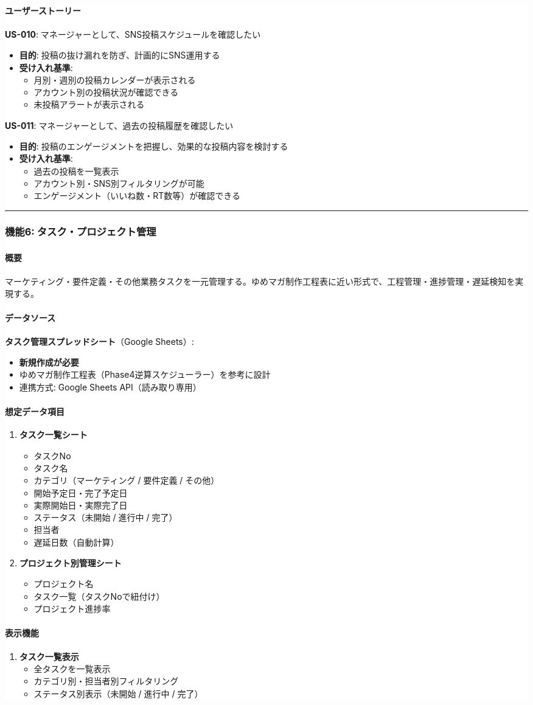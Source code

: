 #### ユーザーストーリー

**US-010**: マネージャーとして、SNS投稿スケジュールを確認したい
- **目的**: 投稿の抜け漏れを防ぎ、計画的にSNS運用する
- **受け入れ基準**:
  - 月別・週別の投稿カレンダーが表示される
  - アカウント別の投稿状況が確認できる
  - 未投稿アラートが表示される

**US-011**: マネージャーとして、過去の投稿履歴を確認したい
- **目的**: 投稿のエンゲージメントを把握し、効果的な投稿内容を検討する
- **受け入れ基準**:
  - 過去の投稿を一覧表示
  - アカウント別・SNS別フィルタリングが可能
  - エンゲージメント（いいね数・RT数等）が確認できる

---

### 機能6: タスク・プロジェクト管理

#### 概要

マーケティング・要件定義・その他業務タスクを一元管理する。ゆめマガ制作工程表に近い形式で、工程管理・進捗管理・遅延検知を実現する。

#### データソース

**タスク管理スプレッドシート**（Google Sheets）:
- **新規作成が必要**
- ゆめマガ制作工程表（Phase4逆算スケジューラー）を参考に設計
- 連携方式: Google Sheets API（読み取り専用）

#### 想定データ項目

1. **タスク一覧シート**
   - タスクNo
   - タスク名
   - カテゴリ（マーケティング / 要件定義 / その他）
   - 開始予定日・完了予定日
   - 実際開始日・実際完了日
   - ステータス（未開始 / 進行中 / 完了）
   - 担当者
   - 遅延日数（自動計算）

2. **プロジェクト別管理シート**
   - プロジェクト名
   - タスク一覧（タスクNoで紐付け）
   - プロジェクト進捗率

#### 表示機能

1. **タスク一覧表示**
   - 全タスクを一覧表示
   - カテゴリ別・担当者別フィルタリング
   - ステータス別表示（未開始 / 進行中 / 完了）
